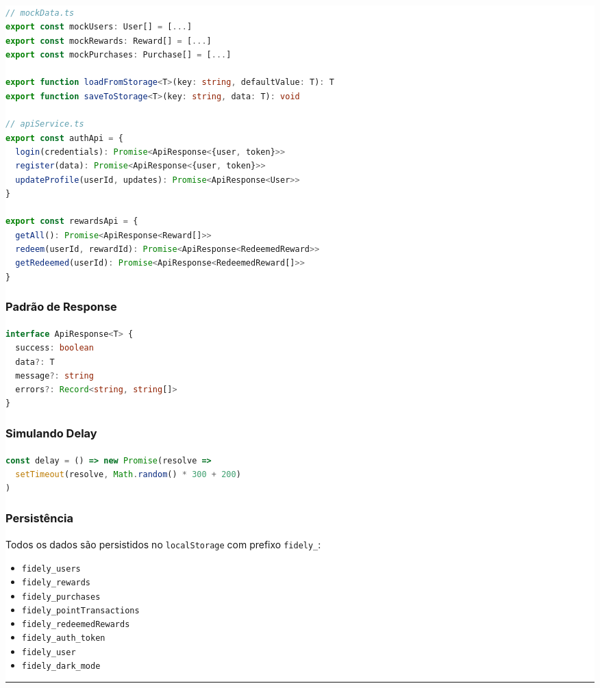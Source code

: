 ```typescript
// mockData.ts
export const mockUsers: User[] = [...]
export const mockRewards: Reward[] = [...]
export const mockPurchases: Purchase[] = [...]

export function loadFromStorage<T>(key: string, defaultValue: T): T
export function saveToStorage<T>(key: string, data: T): void

// apiService.ts
export const authApi = {
  login(credentials): Promise<ApiResponse<{user, token}>>
  register(data): Promise<ApiResponse<{user, token}>>
  updateProfile(userId, updates): Promise<ApiResponse<User>>
}

export const rewardsApi = {
  getAll(): Promise<ApiResponse<Reward[]>>
  redeem(userId, rewardId): Promise<ApiResponse<RedeemedReward>>
  getRedeemed(userId): Promise<ApiResponse<RedeemedReward[]>>
}
```

### Padrão de Response

```typescript
interface ApiResponse<T> {
  success: boolean
  data?: T
  message?: string
  errors?: Record<string, string[]>
}
```

### Simulando Delay

```typescript
const delay = () => new Promise(resolve => 
  setTimeout(resolve, Math.random() * 300 + 200)
)
```

### Persistência

Todos os dados são persistidos no `localStorage` com prefixo `fidely_`:

- `fidely_users`
- `fidely_rewards`
- `fidely_purchases`
- `fidely_pointTransactions`
- `fidely_redeemedRewards`
- `fidely_auth_token`
- `fidely_user`
- `fidely_dark_mode`

---